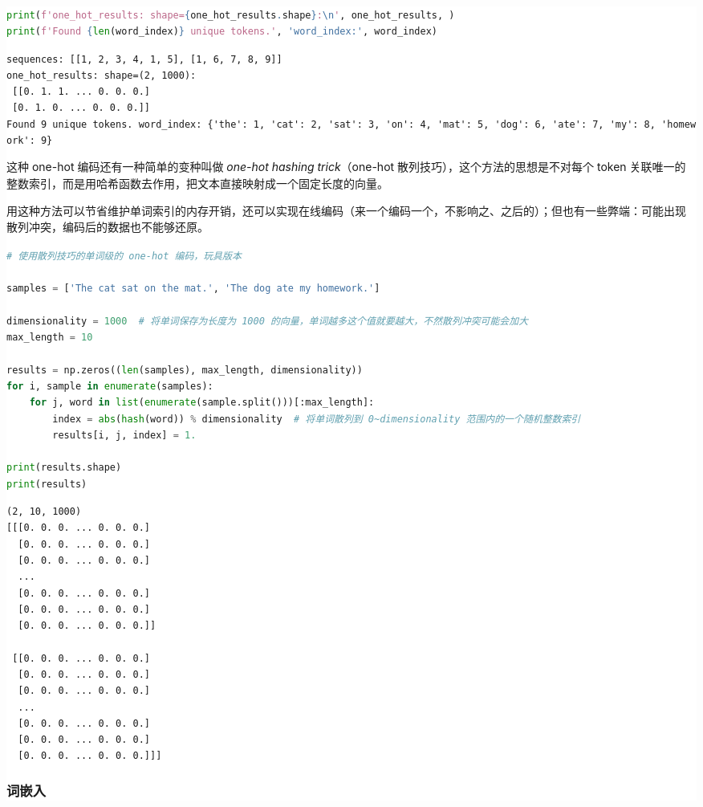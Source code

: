 ```python
print(f'one_hot_results: shape={one_hot_results.shape}:\n', one_hot_results, )
print(f'Found {len(word_index)} unique tokens.', 'word_index:', word_index)
```

    sequences: [[1, 2, 3, 4, 1, 5], [1, 6, 7, 8, 9]]
    one_hot_results: shape=(2, 1000):
     [[0. 1. 1. ... 0. 0. 0.]
     [0. 1. 0. ... 0. 0. 0.]]
    Found 9 unique tokens. word_index: {'the': 1, 'cat': 2, 'sat': 3, 'on': 4, 'mat': 5, 'dog': 6, 'ate': 7, 'my': 8, 'homework': 9}


这种 one-hot 编码还有一种简单的变种叫做 *one-hot hashing trick*（one-hot 散列技巧），这个方法的思想是不对每个 token 关联唯一的整数索引，而是用哈希函数去作用，把文本直接映射成一个固定长度的向量。

用这种方法可以节省维护单词索引的内存开销，还可以实现在线编码（来一个编码一个，不影响之、之后的）；但也有一些弊端：可能出现散列冲突，编码后的数据也不能够还原。


```python
# 使用散列技巧的单词级的 one-hot 编码，玩具版本

samples = ['The cat sat on the mat.', 'The dog ate my homework.']

dimensionality = 1000  # 将单词保存为长度为 1000 的向量，单词越多这个值就要越大，不然散列冲突可能会加大
max_length = 10

results = np.zeros((len(samples), max_length, dimensionality))
for i, sample in enumerate(samples):
    for j, word in list(enumerate(sample.split()))[:max_length]:
        index = abs(hash(word)) % dimensionality  # 将单词散列到 0~dimensionality 范围内的一个随机整数索引
        results[i, j, index] = 1.

print(results.shape)
print(results)
```

    (2, 10, 1000)
    [[[0. 0. 0. ... 0. 0. 0.]
      [0. 0. 0. ... 0. 0. 0.]
      [0. 0. 0. ... 0. 0. 0.]
      ...
      [0. 0. 0. ... 0. 0. 0.]
      [0. 0. 0. ... 0. 0. 0.]
      [0. 0. 0. ... 0. 0. 0.]]
    
     [[0. 0. 0. ... 0. 0. 0.]
      [0. 0. 0. ... 0. 0. 0.]
      [0. 0. 0. ... 0. 0. 0.]
      ...
      [0. 0. 0. ... 0. 0. 0.]
      [0. 0. 0. ... 0. 0. 0.]
      [0. 0. 0. ... 0. 0. 0.]]]


### 词嵌入
